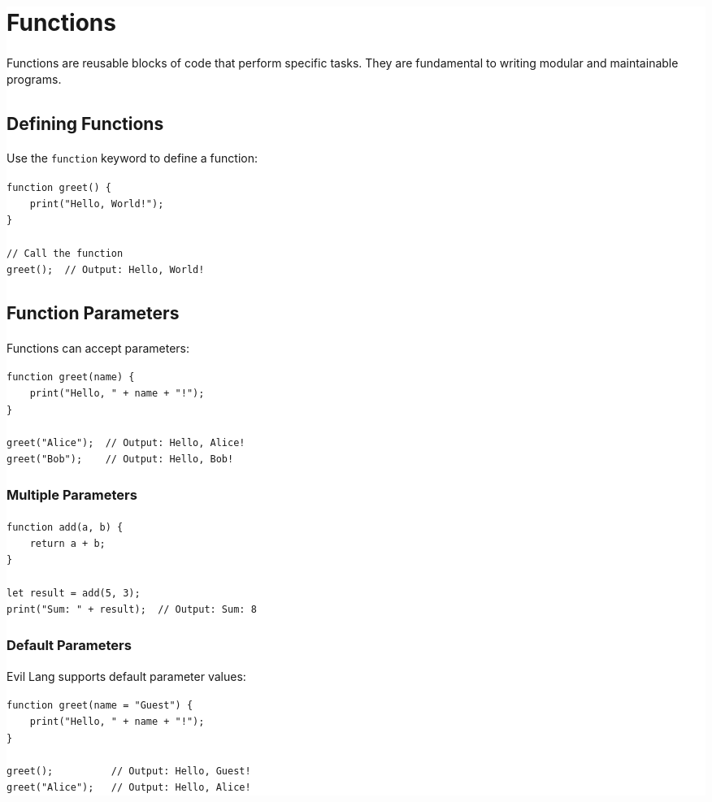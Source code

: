 # Functions

Functions are reusable blocks of code that perform specific tasks. They are fundamental to writing modular and maintainable programs.

## Defining Functions

Use the `function` keyword to define a function:

```evil
function greet() {
    print("Hello, World!");
}

// Call the function
greet();  // Output: Hello, World!
```

## Function Parameters

Functions can accept parameters:

```evil
function greet(name) {
    print("Hello, " + name + "!");
}

greet("Alice");  // Output: Hello, Alice!
greet("Bob");    // Output: Hello, Bob!
```

### Multiple Parameters

```evil
function add(a, b) {
    return a + b;
}

let result = add(5, 3);
print("Sum: " + result);  // Output: Sum: 8
```

### Default Parameters

Evil Lang supports default parameter values:

```evil
function greet(name = "Guest") {
    print("Hello, " + name + "!");
}

greet();          // Output: Hello, Guest!
greet("Alice");   // Output: Hello, Alice!
```
